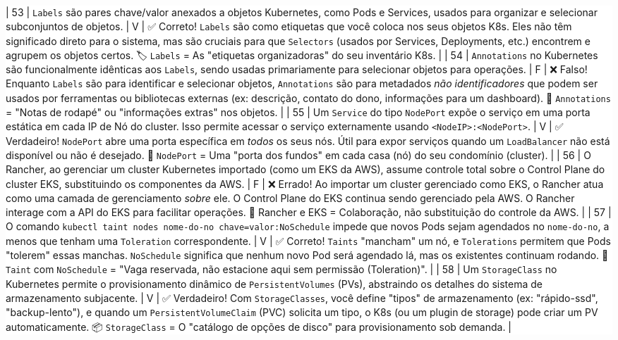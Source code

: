 | 53  | `Labels` são pares chave/valor anexados a objetos Kubernetes, como Pods e Services, usados para organizar e selecionar subconjuntos de objetos.                                                                                                                                                                                                                                                                          | V        | ✅ Correto! `Labels` são como etiquetas que você coloca nos seus objetos K8s. Eles não têm significado direto para o sistema, mas são cruciais para que `Selectors` (usados por Services, Deployments, etc.) encontrem e agrupem os objetos certos. 🏷️ `Labels` = As "etiquetas organizadoras" do seu inventário K8s.                                                                                                                                                                                                                  |
| 54  | `Annotations` no Kubernetes são funcionalmente idênticas aos `Labels`, sendo usadas primariamente para selecionar objetos para operações.                                                                                                                                                                                                                                                                                | F        | ❌ Falso! Enquanto `Labels` são para identificar e selecionar objetos, `Annotations` são para metadados *não identificadores* que podem ser usados por ferramentas ou bibliotecas externas (ex: descrição, contato do dono, informações para um dashboard). 📝 `Annotations` = "Notas de rodapé" ou "informações extras" nos objetos.                                                                                                                                                                                                   |
| 55  | Um `Service` do tipo `NodePort` expõe o serviço em uma porta estática em cada IP de Nó do cluster. Isso permite acessar o serviço externamente usando `<NodeIP>:<NodePort>`.                                                                                                                                                                                                                                             | V        | ✅ Verdadeiro! `NodePort` abre uma porta específica em *todos* os seus nós. Útil para expor serviços quando um `LoadBalancer` não está disponível ou não é desejado. 🚪 `NodePort` = Uma "porta dos fundos" em cada casa (nó) do seu condomínio (cluster).                                                                                                                                                                                                                                                                              |
| 56  | O Rancher, ao gerenciar um cluster Kubernetes importado (como um EKS da AWS), assume controle total sobre o Control Plane do cluster EKS, substituindo os componentes da AWS.                                                                                                                                                                                                                                            | F        | ❌ Errado! Ao importar um cluster gerenciado como EKS, o Rancher atua como uma camada de gerenciamento *sobre* ele. O Control Plane do EKS continua sendo gerenciado pela AWS. O Rancher interage com a API do EKS para facilitar operações. 🤝 Rancher e EKS = Colaboração, não substituição do controle da AWS.                                                                                                                                                                                                                       |
| 57  | O comando `kubectl taint nodes nome-do-no chave=valor:NoSchedule` impede que novos Pods sejam agendados no `nome-do-no`, a menos que tenham uma `Toleration` correspondente.                                                                                                                                                                                                                                             | V        | ✅ Correto! `Taints` "mancham" um nó, e `Tolerations` permitem que Pods "tolerem" essas manchas. `NoSchedule` significa que nenhum novo Pod será agendado lá, mas os existentes continuam rodando. 🛑 `Taint` com `NoSchedule` = "Vaga reservada, não estacione aqui sem permissão (Toleration)".                                                                                                                                                                                                                                       |
| 58  | Um `StorageClass` no Kubernetes permite o provisionamento dinâmico de `PersistentVolumes` (PVs), abstraindo os detalhes do sistema de armazenamento subjacente.                                                                                                                                                                                                                                                          | V        | ✅ Verdadeiro! Com `StorageClasses`, você define "tipos" de armazenamento (ex: "rápido-ssd", "backup-lento"), e quando um `PersistentVolumeClaim` (PVC) solicita um tipo, o K8s (ou um plugin de storage) pode criar um PV automaticamente. 📦 `StorageClass` = O "catálogo de opções de disco" para provisionamento sob demanda.                                                                                                                                                                                                       |